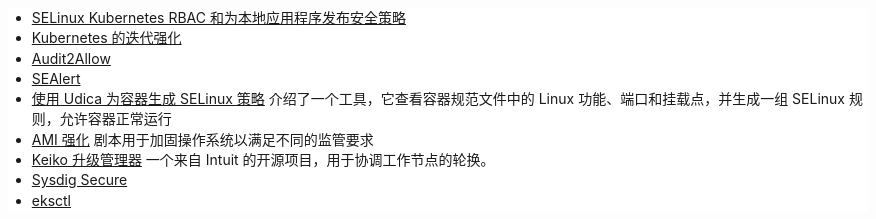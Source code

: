 - [SELinux Kubernetes RBAC 和为本地应用程序发布安全策略](https://platform9.com/blog/selinux-kubernetes-rbac-and-shipping-security-policies-for-on-prem-applications/)
- [Kubernetes 的迭代强化](https://jayunit100.blogspot.com/2019/07/iterative-hardening-of-kubernetes-and.html)
- [Audit2Allow](https://linux.die.net/man/1/audit2allow)
- [SEAlert](https://linux.die.net/man/8/sealert)
- [使用 Udica 为容器生成 SELinux 策略](https://www.redhat.com/en/blog/generate-selinux-policies-containers-with-udica) 介绍了一个工具，它查看容器规范文件中的 Linux 功能、端口和挂载点，并生成一组 SELinux 规则，允许容器正常运行
- [AMI 强化](https://github.com/aws-samples/amazon-eks-custom-amis#hardening) 剧本用于加固操作系统以满足不同的监管要求
- [Keiko 升级管理器](https://github.com/keikoproj/upgrade-manager) 一个来自 Intuit 的开源项目，用于协调工作节点的轮换。
- [Sysdig Secure](https://sysdig.com/products/kubernetes-security/)
- [eksctl](https://eksctl.io/)